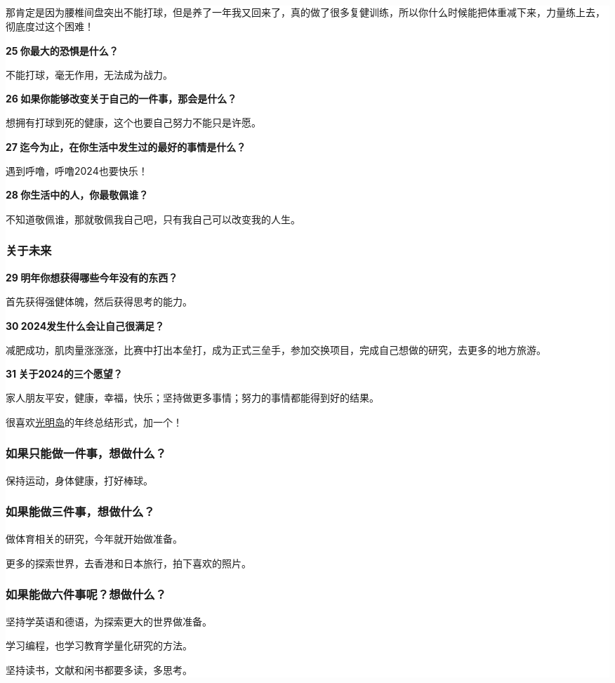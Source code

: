 那肯定是因为腰椎间盘突出不能打球，但是养了一年我又回来了，真的做了很多复健训练，所以你什么时候能把体重减下来，力量练上去，彻底度过这个困难！

**25 你最大的恐惧是什么？**

不能打球，毫无作用，无法成为战力。

**26 如果你能够改变关于自己的一件事，那会是什么？**

想拥有打球到死的健康，这个也要自己努力不能只是许愿。

**27 迄今为止，在你生活中发生过的最好的事情是什么？**

遇到呼噜，呼噜2024也要快乐！

**28 你生活中的人，你最敬佩谁？**

不知道敬佩谁，那就敬佩我自己吧，只有我自己可以改变我的人生。

### 关于未来

**29 明年你想获得哪些今年没有的东西？**

首先获得强健体魄，然后获得思考的能力。

**30 2024发生什么会让自己很满足？**

减肥成功，肌肉量涨涨涨，比赛中打出本垒打，成为正式三垒手，参加交换项目，完成自己想做的研究，去更多的地方旅游。

**31 关于2024的三个愿望？**

家人朋友平安，健康，幸福，快乐；坚持做更多事情；努力的事情都能得到好的结果。

很喜欢[光明岛](https://mokuyo.xyz/posts/%E5%B9%B4%E7%BB%88%E6%80%BB%E7%BB%93/)的年终总结形式，加一个！

### 如果只能做一件事，想做什么？

保持运动，身体健康，打好棒球。

### 如果能做三件事，想做什么？

做体育相关的研究，今年就开始做准备。

更多的探索世界，去香港和日本旅行，拍下喜欢的照片。

### 如果能做六件事呢？想做什么？

坚持学英语和德语，为探索更大的世界做准备。

学习编程，也学习教育学量化研究的方法。

坚持读书，文献和闲书都要多读，多思考。
